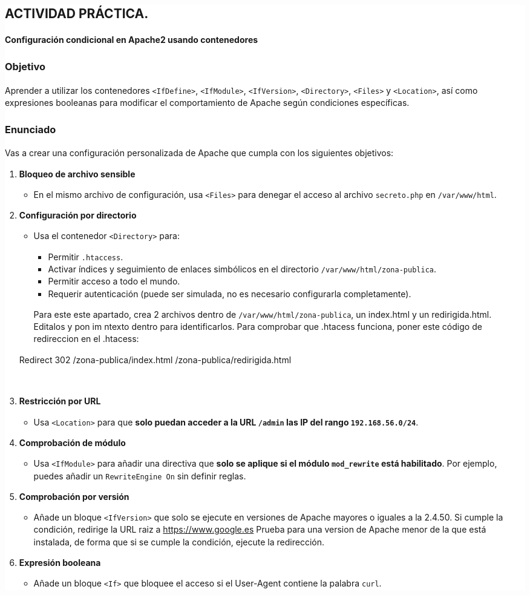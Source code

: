 
## ACTIVIDAD PRÁCTICA.

**Configuración condicional en Apache2 usando contenedores**

### **Objetivo**

Aprender a utilizar los contenedores `<IfDefine>`, `<IfModule>`, `<IfVersion>`, `<Directory>`, `<Files>` y `<Location>`, así como expresiones booleanas para modificar el comportamiento de Apache según condiciones específicas.

### **Enunciado**

Vas a crear una configuración personalizada de Apache que cumpla con los siguientes objetivos:

1. **Bloqueo de archivo sensible**

   * En el mismo archivo de configuración, usa `<Files>` para denegar el acceso al archivo `secreto.php` en `/var/www/html`.

2. **Configuración por directorio**

   * Usa el contenedor `<Directory>` para:

     * Permitir `.htaccess`.
     * Activar índices y seguimiento de enlaces simbólicos en el directorio `/var/www/html/zona-publica`.
     * Permitir acceso a todo el mundo.
     * Requerir autenticación (puede ser simulada, no es necesario configurarla completamente).  

     Para este este apartado, crea 2 archivos dentro de `/var/www/html/zona-publica`, un index.html y un redirigida.html. Editalos y pon im ntexto dentro para identificarlos. Para comprobar que .htacess funciona, poner este código de redireccion en el .htacess: 
     	```apache
	Redirect 302 /zona-publica/index.html /zona-publica/redirigida.html
	```
     
3. **Restricción por URL**

   * Usa `<Location>` para que **solo puedan acceder a la URL `/admin` las IP del rango `192.168.56.0/24`**.

4. **Comprobación de módulo**

   * Usa `<IfModule>` para añadir una directiva que **solo se aplique si el módulo `mod_rewrite` está habilitado**. Por ejemplo, puedes añadir un `RewriteEngine On` sin definir reglas.

5. **Comprobación por versión**

   * Añade un bloque `<IfVersion>` que solo se ejecute en versiones de Apache mayores o iguales a la 2.4.50. Si cumple la condición, redirige la URL raiz a https://www.google.es 
     Prueba para una version de Apache menor de la que está instalada, de forma que si se cumple la condición, ejecute la redirección.

6. **Expresión booleana**

   * Añade un bloque `<If>` que bloquee el acceso si el User-Agent contiene la palabra `curl`.
